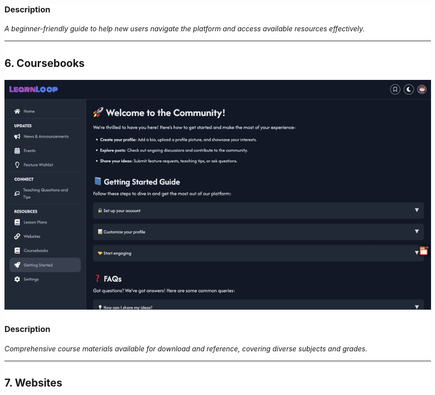 ### Description

<i>A beginner-friendly guide to help new users navigate the platform and access available resources effectively.</i>

---

## 6. Coursebooks

![Screenshot](./screenshots/s6.png)

### Description

<i>Comprehensive course materials available for download and reference, covering diverse subjects and grades.</i>

---

## 7. Websites

